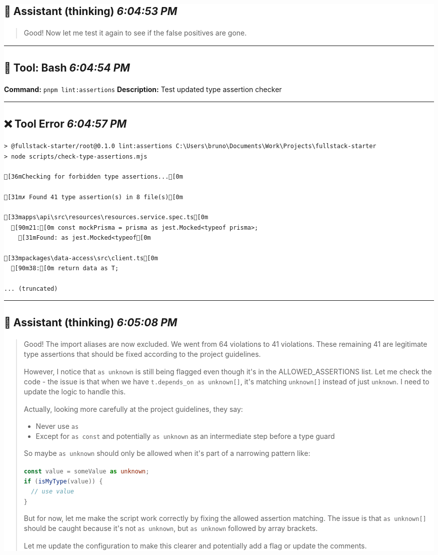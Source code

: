 
## 🧠 Assistant (thinking) _6:04:53 PM_

> Good! Now let me test it again to see if the false positives are gone.

---

## 🔧 Tool: Bash _6:04:54 PM_

**Command:** `pnpm lint:assertions`
**Description:** Test updated type assertion checker

---

## ❌ Tool Error _6:04:57 PM_

```
> @fullstack-starter/root@0.1.0 lint:assertions C:\Users\bruno\Documents\Work\Projects\fullstack-starter
> node scripts/check-type-assertions.mjs

[36mChecking for forbidden type assertions...[0m

[31m✗ Found 41 type assertion(s) in 8 file(s)[0m

[33mapps\api\src\resources\resources.service.spec.ts[0m
  [90m21:[0m const mockPrisma = prisma as jest.Mocked<typeof prisma>;
    [31mFound: as jest.Mocked<typeof[0m

[33mpackages\data-access\src\client.ts[0m
  [90m38:[0m return data as T;

... (truncated)
```

---

## 🧠 Assistant (thinking) _6:05:08 PM_

> Good! The import aliases are now excluded. We went from 64 violations to 41 violations. These remaining 41 are legitimate type assertions that should be fixed according to the project guidelines.
> 
> However, I notice that `as unknown` is still being flagged even though it's in the ALLOWED_ASSERTIONS list. Let me check the code - the issue is that when we have `t.depends_on as unknown[]`, it's matching `unknown[]` instead of just `unknown`. I need to update the logic to handle this.
> 
> Actually, looking more carefully at the project guidelines, they say:
> - Never use `as`
> - Except for `as const` and potentially `as unknown` as an intermediate step before a type guard
> 
> So maybe `as unknown` should only be allowed when it's part of a narrowing pattern like:
> ```typescript
> const value = someValue as unknown;
> if (isMyType(value)) {
>   // use value
> }
> ```
> 
> But for now, let me make the script work correctly by fixing the allowed assertion matching. The issue is that `as unknown[]` should be caught because it's not `as unknown`, but `as unknown` followed by array brackets.
> 
> Let me update the configuration to make this clearer and potentially add a flag or update the comments.